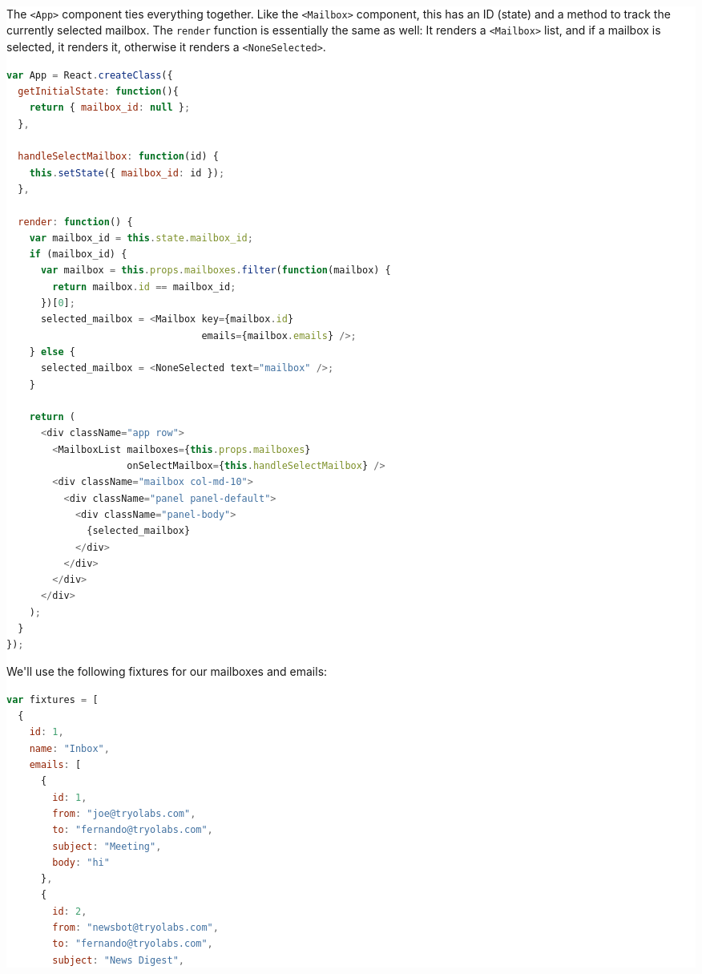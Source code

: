 The `<App>` component ties everything together. Like the `<Mailbox>` component,
this has an ID (state) and a method to track the currently selected mailbox. The
`render` function is essentially the same as well: It renders a `<Mailbox>`
list, and if a mailbox is selected, it renders it, otherwise it renders a
`<NoneSelected>`.

```javascript
var App = React.createClass({
  getInitialState: function(){
    return { mailbox_id: null };
  },

  handleSelectMailbox: function(id) {
    this.setState({ mailbox_id: id });
  },

  render: function() {
    var mailbox_id = this.state.mailbox_id;
    if (mailbox_id) {
      var mailbox = this.props.mailboxes.filter(function(mailbox) {
        return mailbox.id == mailbox_id;
      })[0];
      selected_mailbox = <Mailbox key={mailbox.id}
                                  emails={mailbox.emails} />;
    } else {
      selected_mailbox = <NoneSelected text="mailbox" />;
    }

    return (
      <div className="app row">
        <MailboxList mailboxes={this.props.mailboxes}
                     onSelectMailbox={this.handleSelectMailbox} />
        <div className="mailbox col-md-10">
          <div className="panel panel-default">
            <div className="panel-body">
              {selected_mailbox}
            </div>
          </div>
        </div>
      </div>
    );
  }
});
```

We'll use the following fixtures for our mailboxes and emails:

```javascript
var fixtures = [
  {
    id: 1,
    name: "Inbox",
    emails: [
      {
        id: 1,
        from: "joe@tryolabs.com",
        to: "fernando@tryolabs.com",
        subject: "Meeting",
        body: "hi"
      },
      {
        id: 2,
        from: "newsbot@tryolabs.com",
        to: "fernando@tryolabs.com",
        subject: "News Digest",
```